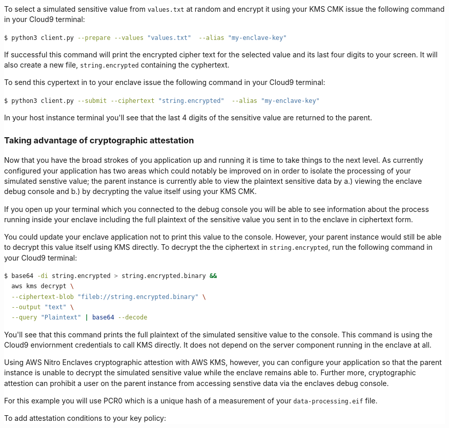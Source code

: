 

To select a simulated sensitive value from `values.txt` at random and encrypt it using your KMS CMK issue the following command in your Cloud9 terminal:

```sh
$ python3 client.py --prepare --values "values.txt"  --alias "my-enclave-key"
```

If successful this command will print the encrypted cipher text for the selected value and its last four digits to your screen. It will also create a new file, `string.encrypted` containing the cyphertext.

To send this cypertext in to your enclave issue the following command in your Cloud9 terminal:

```sh
$ python3 client.py --submit --ciphertext "string.encrypted"  --alias "my-enclave-key"
```

In your host instance terminal you'll see that the last 4 digits of the sensitive value are returned to the parent.

### Taking advantage of cryptographic attestation

Now that you have the broad strokes of you application up and running it is time to take things to the next level. As currently configured your application has two areas which could notably be improved on in order to isolate the processing of your simulated senstive value; the parent instance is currently able to view the plaintext sensitive data by a.) viewing the enclave debug console and b.) by decrypting the value itself using your KMS CMK.

If you open up your terminal which you connected to the debug console you will be able to see information about the process running inside your enclave including the full plaintext of the sensitive value you sent in to the enclave in ciphertext form.

You could update your enclave application not to print this value to the console. However, your parent instance would still be able to decrypt this value itself using KMS directly. To decrypt the the ciphertext in `string.encrypted`, run the following command in your Cloud9 terminal:

```sh
$ base64 -di string.encrypted > string.encrypted.binary &&
  aws kms decrypt \
  --ciphertext-blob "fileb://string.encrypted.binary" \
  --output "text" \
  --query "Plaintext" | base64 --decode
```

You'll see that this command prints the full plaintext  of the simulated sensitive value to the console. This command is using the Cloud9 enviornment credentials to call KMS directly. It does not depend on the server component running in the enclave at all.

Using AWS Nitro Enclaves cryptographic attestion with AWS KMS, however, you can configure your application so that the parent instance is unable to decrypt the simulated sensitive value while the enclave remains able to. Further more, cryptographic attestion can prohibit a user on the parent instance from accessing senstive data via the enclaves debug console.

For this example you will use PCR0 which is a unique hash of a measurement of your `data-processing.eif` file.

To add attestation conditions to your key policy:
